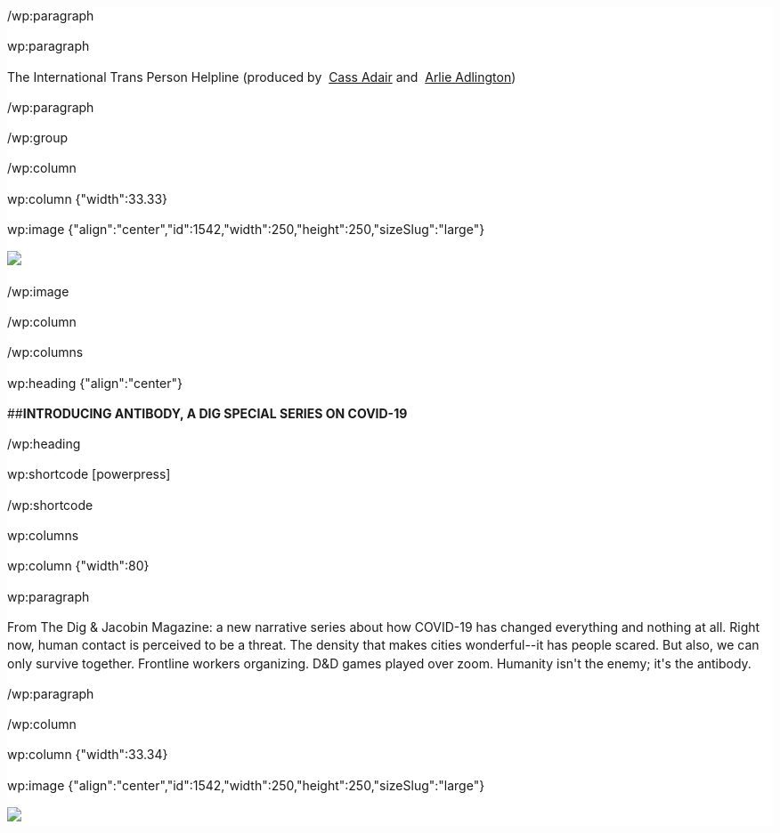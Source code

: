 /wp:paragraph


wp:paragraph

The International Trans Person Helpline (produced by 
[Cass Adair](http://www.cassiusadair.com/) and 
[Arlie Adlington](http://www.arlie.me/))

/wp:paragraph

/wp:group

/wp:column


wp:column {"width":33.33}

wp:image {"align":"center","id":1542,"width":250,"height":250,"sizeSlug":"large"}

![](https://www.thedigradio.com/wp-content/uploads/2020/05/with-both-5-bottom-corner.png)

/wp:image

/wp:column

/wp:columns


wp:heading {"align":"center"}

##**INTRODUCING ANTIBODY, A DIG SPECIAL SERIES ON COVID-19**


/wp:heading


wp:shortcode
[powerpress]

/wp:shortcode


wp:columns

wp:column {"width":80}

wp:paragraph

From The Dig & Jacobin Magazine: a new narrative series about how COVID-19 has changed everything and nothing at all. Right now, human contact is perceived to be a threat. The density that makes cities wonderful--it has people scared. But also, we can only survive together. Frontline workers organizing. D&D games played over zoom. Humanity isn't the enemy; it's the antibody.

/wp:paragraph

/wp:column


wp:column {"width":33.34}

wp:image {"align":"center","id":1542,"width":250,"height":250,"sizeSlug":"large"}

![](https://www.thedigradio.com/wp-content/uploads/2020/05/with-both-5-bottom-corner.png)
